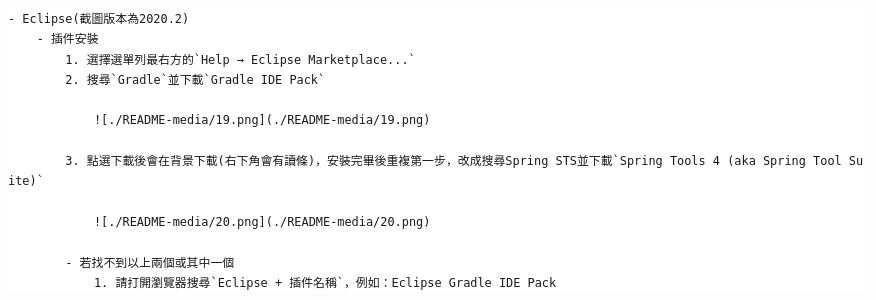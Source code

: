     - Eclipse(截圖版本為2020.2)
        - 插件安裝
            1. 選擇選單列最右方的`Help → Eclipse Marketplace...`
            2. 搜尋`Gradle`並下載`Gradle IDE Pack`

                ![./README-media/19.png](./README-media/19.png)

            3. 點選下載後會在背景下載(右下角會有讀條)，安裝完畢後重複第一步，改成搜尋Spring STS並下載`Spring Tools 4 (aka Spring Tool Suite)`

                ![./README-media/20.png](./README-media/20.png)

            - 若找不到以上兩個或其中一個
                1. 請打開瀏覽器搜尋`Eclipse + 插件名稱`，例如：Eclipse Gradle IDE Pack
